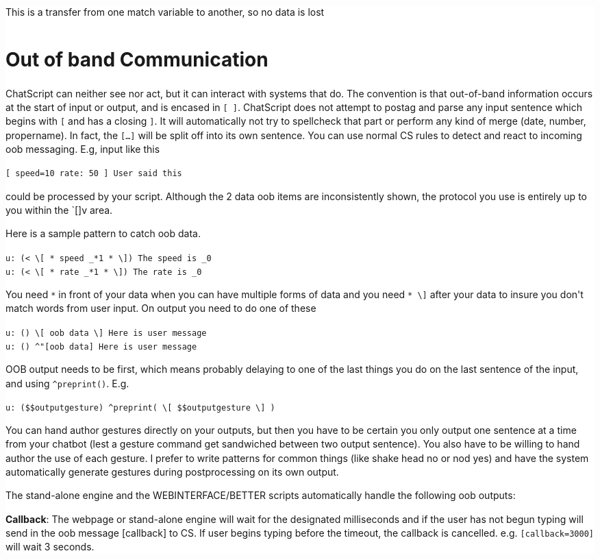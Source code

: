 ```
```
This is a transfer from one match variable to another, so no data is lost


# Out of band Communication

ChatScript can neither see nor act, but it can interact with systems that do. The
convention is that out-of-band information occurs at the start of input or output, and is
encased in `[ ]`. 
ChatScript does not attempt to postag and parse any input sentence which begins with
`[` and has a closing `]`. It will automatically not try to spellcheck that part or perform any kind of merge 
(date, number, propername). In fact, the `[…]` will be split off into its own sentence. 
You can use normal CS rules to detect and react to incoming oob messaging.
E.g, input like this
```
[ speed=10 rate: 50 ] User said this
```

could be processed by your script. Although the 2 data oob items are inconsistently
shown, the protocol you use is entirely up to you within the `[]v area.

Here is a sample pattern to catch oob data.
```
u: (< \[ * speed _*1 * \]) The speed is _0
u: (< \[ * rate _*1 * \]) The rate is _0
```

You need `*` in front of your data when you can have multiple forms of data and you need
`* \]` after your data to insure you don't match words from user input.
On output you need to do one of these
```
u: () \[ oob data \] Here is user message
u: () ^"[oob data] Here is user message
```

OOB output needs to be first, which means probably delaying to one of the last things
you do on the last sentence of the input, and using `^preprint()`. E.g.
```
u: ($$outputgesture) ^preprint( \[ $$outputgesture \] )
```
You can hand author gestures directly on your outputs, but then you have to be certain
you only output one sentence at a time from your chatbot (lest a gesture command get
sandwiched between two output sentence). You also have to be willing to hand author the
use of each gesture. I prefer to write patterns for common things (like shake head no or
nod yes) and have the system automatically generate gestures during postprocessing on
its own output.

The stand-alone engine and the WEBINTERFACE/BETTER scripts automatically handle
the following oob outputs:

**Callback**: The webpage or stand-alone engine will wait for the designated milliseconds
and if the user has not begun typing will send in the oob message [callback] to CS. If user
begins typing before the timeout, the callback is cancelled.
e.g. `[callback=3000]` will wait 3 seconds.

